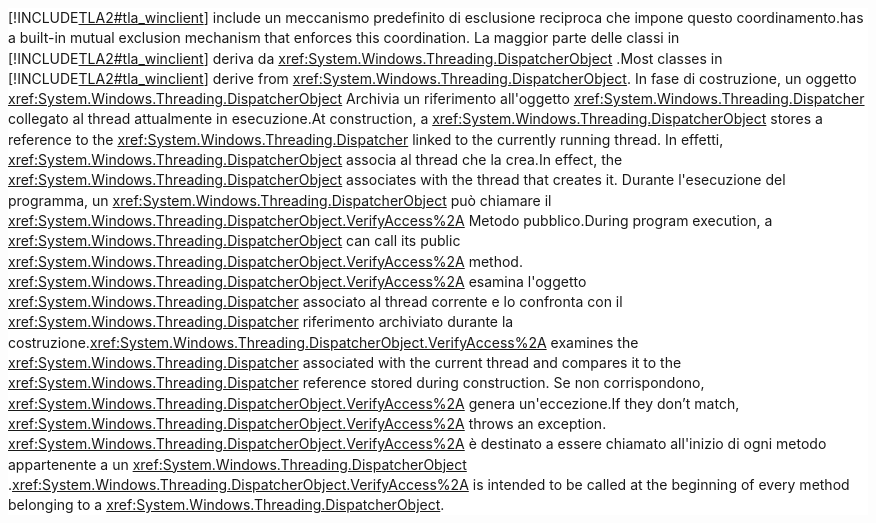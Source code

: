  [!INCLUDE[TLA2#tla_winclient](../../../includes/tla2sharptla-winclient-md.md)] <span data-ttu-id="e8cb4-139">include un meccanismo predefinito di esclusione reciproca che impone questo coordinamento.</span><span class="sxs-lookup"><span data-stu-id="e8cb4-139">has a built-in mutual exclusion mechanism that enforces this coordination.</span></span> <span data-ttu-id="e8cb4-140">La maggior parte delle classi in [!INCLUDE[TLA2#tla_winclient](../../../includes/tla2sharptla-winclient-md.md)] deriva da <xref:System.Windows.Threading.DispatcherObject> .</span><span class="sxs-lookup"><span data-stu-id="e8cb4-140">Most classes in [!INCLUDE[TLA2#tla_winclient](../../../includes/tla2sharptla-winclient-md.md)] derive from <xref:System.Windows.Threading.DispatcherObject>.</span></span> <span data-ttu-id="e8cb4-141">In fase di costruzione, un oggetto <xref:System.Windows.Threading.DispatcherObject> Archivia un riferimento all'oggetto <xref:System.Windows.Threading.Dispatcher> collegato al thread attualmente in esecuzione.</span><span class="sxs-lookup"><span data-stu-id="e8cb4-141">At construction, a <xref:System.Windows.Threading.DispatcherObject> stores a reference to the <xref:System.Windows.Threading.Dispatcher> linked to the currently running thread.</span></span> <span data-ttu-id="e8cb4-142">In effetti, <xref:System.Windows.Threading.DispatcherObject> associa al thread che la crea.</span><span class="sxs-lookup"><span data-stu-id="e8cb4-142">In effect, the <xref:System.Windows.Threading.DispatcherObject> associates with the thread that creates it.</span></span> <span data-ttu-id="e8cb4-143">Durante l'esecuzione del programma, un <xref:System.Windows.Threading.DispatcherObject> può chiamare il <xref:System.Windows.Threading.DispatcherObject.VerifyAccess%2A> Metodo pubblico.</span><span class="sxs-lookup"><span data-stu-id="e8cb4-143">During program execution, a <xref:System.Windows.Threading.DispatcherObject> can call its public <xref:System.Windows.Threading.DispatcherObject.VerifyAccess%2A> method.</span></span> <span data-ttu-id="e8cb4-144"><xref:System.Windows.Threading.DispatcherObject.VerifyAccess%2A> esamina l'oggetto <xref:System.Windows.Threading.Dispatcher> associato al thread corrente e lo confronta con il <xref:System.Windows.Threading.Dispatcher> riferimento archiviato durante la costruzione.</span><span class="sxs-lookup"><span data-stu-id="e8cb4-144"><xref:System.Windows.Threading.DispatcherObject.VerifyAccess%2A> examines the <xref:System.Windows.Threading.Dispatcher> associated with the current thread and compares it to the <xref:System.Windows.Threading.Dispatcher> reference stored during construction.</span></span> <span data-ttu-id="e8cb4-145">Se non corrispondono, <xref:System.Windows.Threading.DispatcherObject.VerifyAccess%2A> genera un'eccezione.</span><span class="sxs-lookup"><span data-stu-id="e8cb4-145">If they don’t match, <xref:System.Windows.Threading.DispatcherObject.VerifyAccess%2A> throws an exception.</span></span> <span data-ttu-id="e8cb4-146"><xref:System.Windows.Threading.DispatcherObject.VerifyAccess%2A> è destinato a essere chiamato all'inizio di ogni metodo appartenente a un <xref:System.Windows.Threading.DispatcherObject> .</span><span class="sxs-lookup"><span data-stu-id="e8cb4-146"><xref:System.Windows.Threading.DispatcherObject.VerifyAccess%2A> is intended to be called at the beginning of every method belonging to a <xref:System.Windows.Threading.DispatcherObject>.</span></span>
